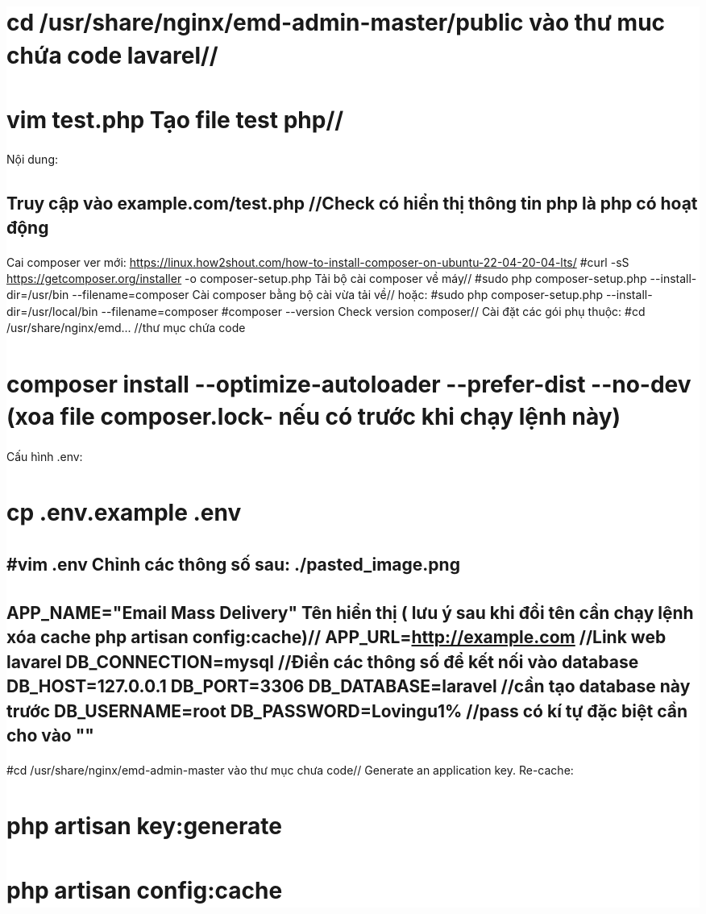 # cd /usr/share/nginx/emd-admin-master/public									vào thư muc chứa code lavarel//
# vim test.php																Tạo file test php//
Nội dung: 
<?php

phpinfo();

?>

Truy cập vào  example.com/test.php 										//Check có hiển thị thông tin php là php có hoạt động
--------------------
Cai composer ver mới:  https://linux.how2shout.com/how-to-install-composer-on-ubuntu-22-04-20-04-lts/
#curl -sS https://getcomposer.org/installer -o composer-setup.php						Tải bộ cài composer về máy//
#sudo php composer-setup.php --install-dir=/usr/bin --filename=composer				Cài composer bằng bộ cài vừa tải về//
hoặc:
#sudo php composer-setup.php --install-dir=/usr/local/bin --filename=composer
#composer --version																Check version composer//
Cài đặt các gói phụ thuộc:
#cd /usr/share/nginx/emd...										//thư mục chứa code
# composer install --optimize-autoloader --prefer-dist --no-dev			(xoa file composer.lock- nếu có trước khi chạy lệnh này)
Cấu hình .env:
# cp .env.example .env
#vim .env
Chỉnh các thông số sau:
./pasted_image.png
--------------------

APP_NAME="Email Mass Delivery"							Tên hiển thị ( lưu ý sau khi đổi tên cần chạy lệnh xóa cache php artisan config:cache)//
APP_URL=http://example.com								//Link web lavarel
DB_CONNECTION=mysql										//Điền các thông số để kết nối vào database
DB_HOST=127.0.0.1
DB_PORT=3306
DB_DATABASE=laravel										//cần tạo database này trước
DB_USERNAME=root
DB_PASSWORD=Lovingu1%									//pass có kí tự đặc biệt cần cho vào ""
--------------------
#cd /usr/share/nginx/emd-admin-master						vào thư mục chưa code//
Generate an application key. Re-cache:
# php artisan key:generate
# php artisan config:cache
